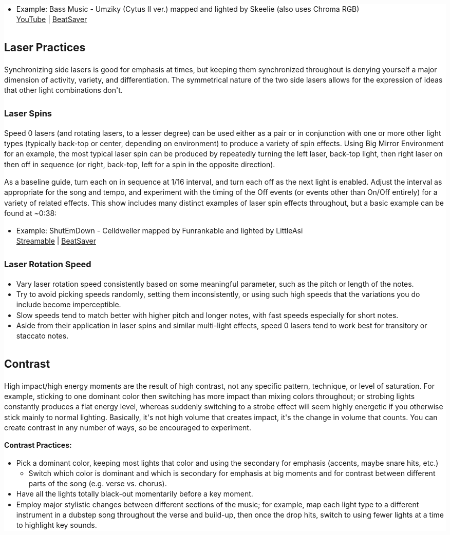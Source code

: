 * Example: Bass Music - Umziky (Cytus II ver.) mapped and lighted by Skeelie (also uses Chroma RGB)  
  [YouTube](https://www.youtube.com/watch?v=Set0lOZ5Yog) | [BeatSaver](https://beatsaver.com/beatmap/7bc4)

## Laser Practices
Synchronizing side lasers is good for emphasis at times, but keeping them synchronized throughout is denying yourself a major dimension of activity, variety, and differentiation. The symmetrical nature of the two side lasers allows for the expression of ideas that other light combinations don't.

### Laser Spins
Speed 0 lasers (and rotating lasers, to a lesser degree) can be used either as a pair or in conjunction with one or more other light types (typically back-top or center, depending on environment) to produce a variety of spin effects. Using Big Mirror Environment for an example, the most typical laser spin can be produced by repeatedly turning the left laser, back-top light, then right laser on then off in sequence (or right, back-top, left for a spin in the opposite direction).

As a baseline guide, turn each on in sequence at 1/16 interval, and turn each off as the next light is enabled. Adjust the interval as appropriate for the song and tempo, and experiment with the timing of the Off events (or events other than On/Off entirely) for a variety of related effects. This show includes many distinct examples of laser spin effects throughout, but a basic example can be found at ~0:38:

* Example: ShutEmDown - Celldweller mapped by Funrankable and lighted by LittleAsi  
  [Streamable](https://streamable.com/zx1sf) | [BeatSaver](https://beatsaver.com/beatmap/5bb2)

### Laser Rotation Speed
* Vary laser rotation speed consistently based on some meaningful parameter, such as the pitch or length of the notes.
* Try to avoid picking speeds randomly, setting them inconsistently, or using such high speeds that the variations you do include become imperceptible.
* Slow speeds tend to match better with higher pitch and longer notes, with fast speeds especially for short notes.
* Aside from their application in laser spins and similar multi-light effects, speed 0 lasers tend to work best for transitory or staccato notes.

## Contrast
High impact/high energy moments are the result of high contrast, not any specific pattern, technique, or level of saturation.  For example, sticking to one dominant color then switching has more impact than mixing colors throughout; or strobing lights constantly produces a flat energy level, whereas suddenly switching to a strobe effect will seem highly energetic if you otherwise stick mainly to normal lighting. Basically, it's not high volume that creates impact, it's the change in volume that counts. You can create contrast in any number of ways, so be encouraged to experiment.

**Contrast Practices:**
* Pick a dominant color, keeping most lights that color and using the secondary for emphasis (accents, maybe snare hits, etc.)
  * Switch which color is dominant and which is secondary for emphasis at big moments and for contrast between different parts of the song (e.g. verse vs. chorus).
* Have all the lights totally black-out momentarily before a key moment.
* Employ major stylistic changes between different sections of the music; for example, map each light type to a different instrument in a dubstep song throughout the verse and build-up, then once the drop hits, switch to using fewer lights at a time to highlight key sounds.
